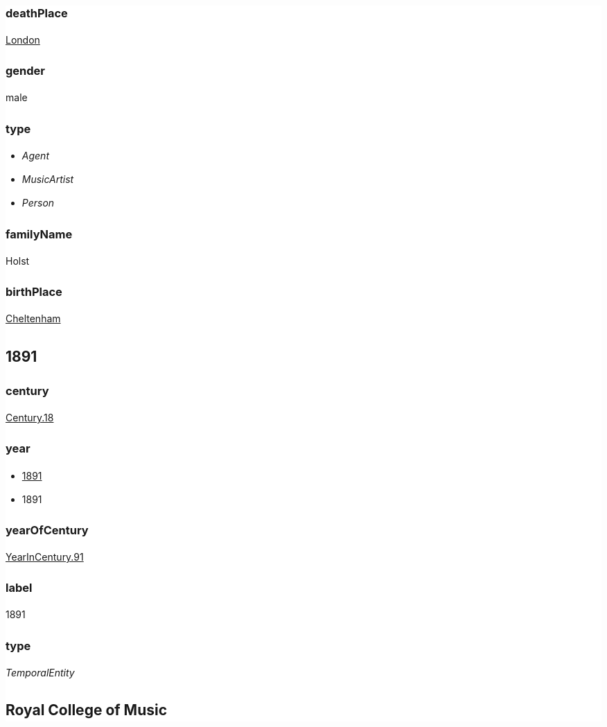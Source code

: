 ### deathPlace


[London](#London)

### gender


male

### type

 - *Agent*

 - *MusicArtist*

 - *Person*

### familyName


Holst

### birthPlace


[Cheltenham](#Cheltenham)

## 1891

### century


[Century.18](#Century.18)

### year

 - [1891](#1891)

 - 1891

### yearOfCentury


[YearInCentury.91](#YearInCentury.91)

### label


1891

### type


*TemporalEntity*

## Royal College of Music
